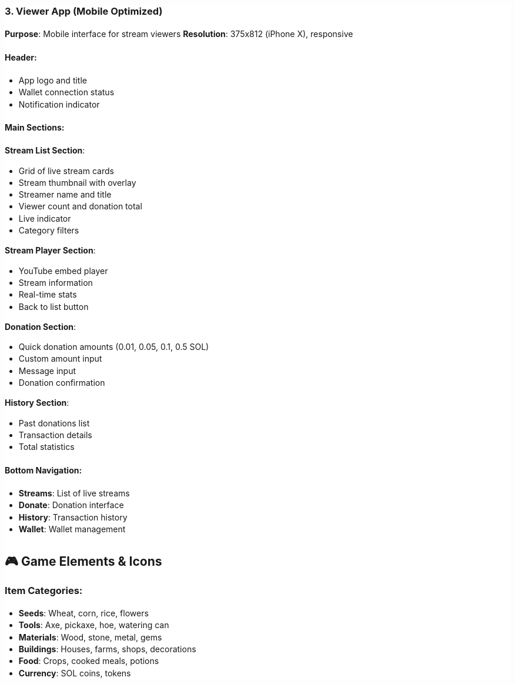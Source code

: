 ### 3. Viewer App (Mobile Optimized)
**Purpose**: Mobile interface for stream viewers
**Resolution**: 375x812 (iPhone X), responsive

#### Header:
- App logo and title
- Wallet connection status
- Notification indicator

#### Main Sections:

**Stream List Section**:
- Grid of live stream cards
- Stream thumbnail with overlay
- Streamer name and title
- Viewer count and donation total
- Live indicator
- Category filters

**Stream Player Section**:
- YouTube embed player
- Stream information
- Real-time stats
- Back to list button

**Donation Section**:
- Quick donation amounts (0.01, 0.05, 0.1, 0.5 SOL)
- Custom amount input
- Message input
- Donation confirmation

**History Section**:
- Past donations list
- Transaction details
- Total statistics

#### Bottom Navigation:
- **Streams**: List of live streams
- **Donate**: Donation interface
- **History**: Transaction history
- **Wallet**: Wallet management

## 🎮 Game Elements & Icons

### Item Categories:
- **Seeds**: Wheat, corn, rice, flowers
- **Tools**: Axe, pickaxe, hoe, watering can
- **Materials**: Wood, stone, metal, gems
- **Buildings**: Houses, farms, shops, decorations
- **Food**: Crops, cooked meals, potions
- **Currency**: SOL coins, tokens
